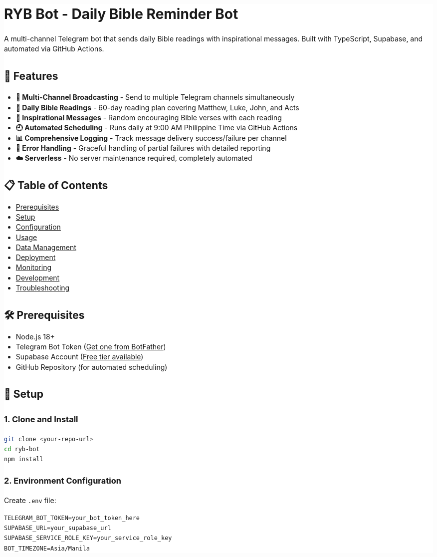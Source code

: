 # RYB Bot - Daily Bible Reminder Bot

A multi-channel Telegram bot that sends daily Bible readings with inspirational messages. Built with TypeScript, Supabase, and automated via GitHub Actions.

## 🌟 Features

- **📱 Multi-Channel Broadcasting** - Send to multiple Telegram channels simultaneously
- **📖 Daily Bible Readings** - 60-day reading plan covering Matthew, Luke, John, and Acts
- **💝 Inspirational Messages** - Random encouraging Bible verses with each reading
- **🕘 Automated Scheduling** - Runs daily at 9:00 AM Philippine Time via GitHub Actions
- **📊 Comprehensive Logging** - Track message delivery success/failure per channel
- **🔄 Error Handling** - Graceful handling of partial failures with detailed reporting
- **☁️ Serverless** - No server maintenance required, completely automated

## 📋 Table of Contents

- [Prerequisites](#prerequisites)
- [Setup](#setup)
- [Configuration](#configuration)
- [Usage](#usage)
- [Data Management](#data-management)
- [Deployment](#deployment)
- [Monitoring](#monitoring)
- [Development](#development)
- [Troubleshooting](#troubleshooting)

## 🛠 Prerequisites

- Node.js 18+ 
- Telegram Bot Token ([Get one from BotFather](https://t.me/BotFather))
- Supabase Account ([Free tier available](https://supabase.com))
- GitHub Repository (for automated scheduling)

## 🚀 Setup

### 1. Clone and Install

```bash
git clone <your-repo-url>
cd ryb-bot
npm install
```

### 2. Environment Configuration

Create `.env` file:

```env
TELEGRAM_BOT_TOKEN=your_bot_token_here
SUPABASE_URL=your_supabase_url
SUPABASE_SERVICE_ROLE_KEY=your_service_role_key
BOT_TIMEZONE=Asia/Manila
```
